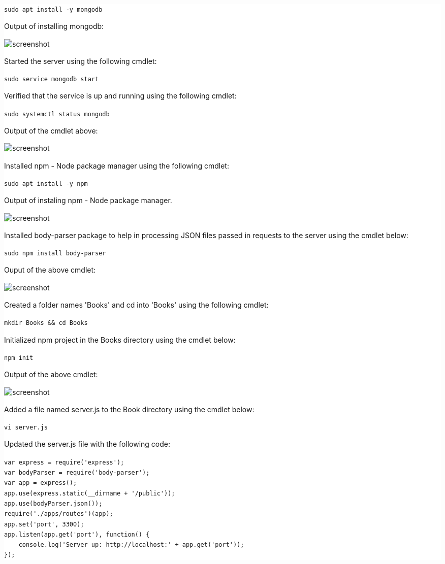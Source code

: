 `sudo apt install -y mongodb`

Output of installing mongodb:

![screenshot](https://user-images.githubusercontent.com/58337007/150186439-a2aa71d2-ac7b-46db-8ee0-585deb1ad676.png)

Started the server using the following cmdlet:

`sudo service mongodb start`

Verified that the service is up and running using the following cmdlet:

`sudo systemctl status mongodb`

Output of the cmdlet above:

![screenshot](https://user-images.githubusercontent.com/58337007/150187329-9f2dbfa0-72f5-4883-b30c-90ccb962e8ca.png)

Installed npm - Node package manager using the following cmdlet:

`sudo apt install -y npm`

Output of instaling npm - Node package manager.

![screenshot](https://user-images.githubusercontent.com/58337007/150200979-6d0e0a90-bdb7-47e0-b301-bf2bec3be1d1.png)

Installed body-parser package to help in processing JSON files passed in requests to the server using the cmdlet below:

`sudo npm install body-parser`

Ouput of the above cmdlet:

![screenshot](https://user-images.githubusercontent.com/58337007/150201725-21f39300-436d-4ca6-97ee-f4e8b4e7b82d.png)

Created a folder names 'Books' and cd into 'Books' using the following cmdlet:

`mkdir Books && cd Books`

Initialized npm project in the Books directory using the cmdlet below:

`npm init`

Output of the above cmdlet:

![screenshot](https://user-images.githubusercontent.com/58337007/150202903-a3de592a-fc8a-45cb-af33-7305b34b76a0.png)

Added a file named server.js to the Book directory using the cmdlet below:

`vi server.js`

Updated the server.js file with the following code:

```
var express = require('express');
var bodyParser = require('body-parser');
var app = express();
app.use(express.static(__dirname + '/public'));
app.use(bodyParser.json());
require('./apps/routes')(app);
app.set('port', 3300);
app.listen(app.get('port'), function() {
    console.log('Server up: http://localhost:' + app.get('port'));
});
```
